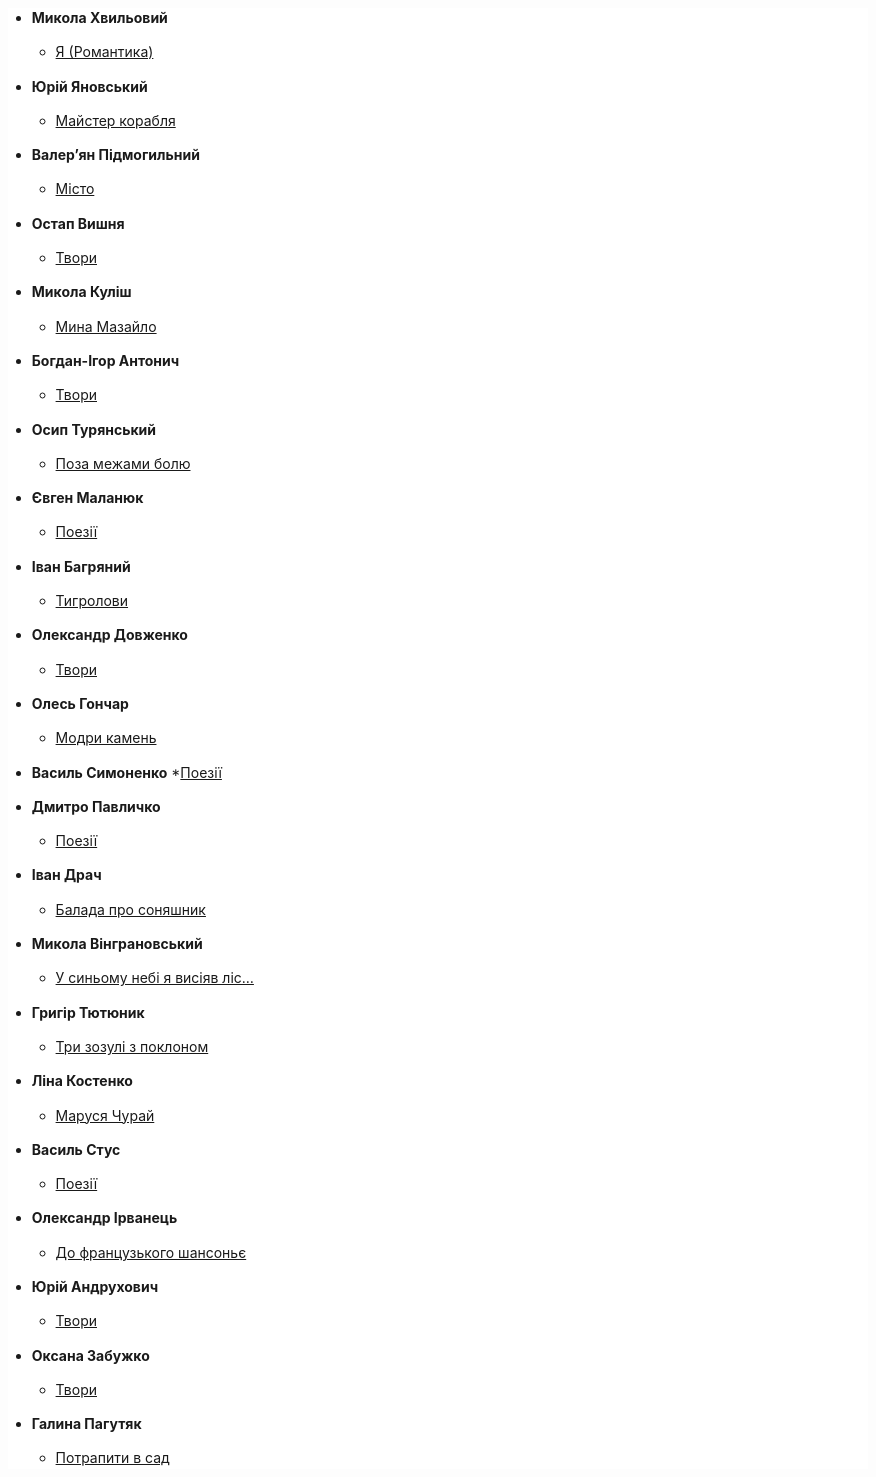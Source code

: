 * **Микола Хвильовий**
  * [Я (Романтика)](https://www.ukrlib.com.ua/books/printit.php?tid=660)

* **Юрій Яновський**
  * [Майстер корабля](https://www.ukrlib.com.ua/books/printit.php?tid=54)

* **Валер’ян Підмогильний**
  * [Місто](https://www.ukrlib.com.ua/books/printit.php?tid=76)

* **Остап Вишня**
  * [Твори](https://www.ukrlib.com.ua/bio/author.php?id=17)

* **Микола Куліш**
  * [Мина Мазайло](https://www.ukrlib.com.ua/books/printit.php?tid=1087)

* **Богдан-Ігор Антонич**
  * [Твори](https://www.ukrlib.com.ua/bio/author.php?id=25)

* **Осип Турянський**
  * [Поза межами болю](https://www.ukrlib.com.ua/books/printit.php?tid=2344)

* **Євген Маланюк**
  * [Поезії](https://www.ukrlib.com.ua/bio/author.php?id=74)

* **Іван Багряний**
  * [Тигролови](https://www.ukrlib.com.ua/books/printit.php?tid=30)

* **Олександр Довженко**
  * [Твори](https://www.ukrlib.com.ua/bio/author.php?id=21)

* **Олесь Гончар**
  * [Модри камень](https://www.ukrlib.com.ua/books/printit.php?tid=3112)

* **Василь Симоненко**
  *[Поезії](https://www.ukrlib.com.ua/bio/author.php?id=98)

* **Дмитро Павличко**
  * [Поезії](https://www.ukrlib.com.ua/bio/author.php?id=90)

* **Іван Драч**
  * [Балада про соняшник](https://www.ukrlib.com.ua/books/printit.php?tid=879)

* **Микола Вінграновський**
  * [У синьому небі я висіяв ліс…](https://www.ukrlib.com.ua/books/printit.php?tid=5128)

* **Григір Тютюник**
  * [Три зозулі з поклоном](https://www.ukrlib.com.ua/books/printit.php?tid=446)

* **Ліна Костенко**
  * [Маруся Чурай](https://www.ukrlib.com.ua/books/printit.php?tid=1042)

* **Василь Стус**
  * [Поезії](https://www.ukrlib.com.ua/bio/author.php?id=106)

* **Олександр Ірванець**
  * [До французького шансоньє](https://www.ukrlib.com.ua/books/printit.php?tid=14069)

* **Юрій Андрухович**
  * [Твори](https://www.ukrlib.com.ua/bio/author.php?id=138)

* **Оксана Забужко**
  * [Твори](https://www.ukrlib.com.ua/bio/author.php?id=282)

* **Галина Пагутяк**
  * [Потрапити в сад](https://www.ukrlib.com.ua/books/printit.php?tid=3529)
